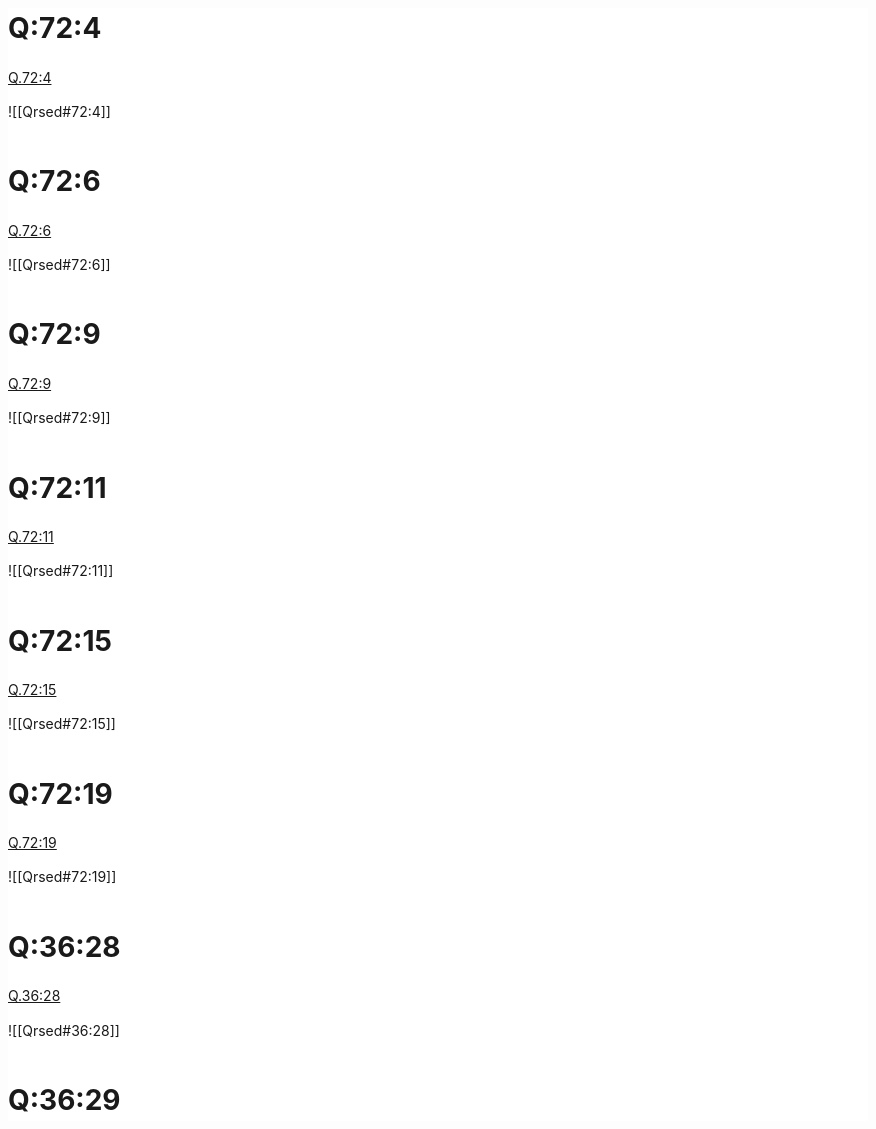 # Q:72:4

[Q.72:4](https://quran.com/72:4/tafsirs/ar-tafsir-al-tabari)

![[Qrsed#72:4]]

# Q:72:6

[Q.72:6](https://quran.com/72:6/tafsirs/ar-tafsir-al-tabari)

![[Qrsed#72:6]]

# Q:72:9

[Q.72:9](https://quran.com/72:9/tafsirs/ar-tafsir-al-tabari)

![[Qrsed#72:9]]

# Q:72:11

[Q.72:11](https://quran.com/72:11/tafsirs/ar-tafsir-al-tabari)

![[Qrsed#72:11]]

# Q:72:15

[Q.72:15](https://quran.com/72:15/tafsirs/ar-tafsir-al-tabari)

![[Qrsed#72:15]]

# Q:72:19

[Q.72:19](https://quran.com/72:19/tafsirs/ar-tafsir-al-tabari)

![[Qrsed#72:19]]

# Q:36:28

[Q.36:28](https://quran.com/36:28/tafsirs/ar-tafsir-al-tabari)

![[Qrsed#36:28]]

# Q:36:29
